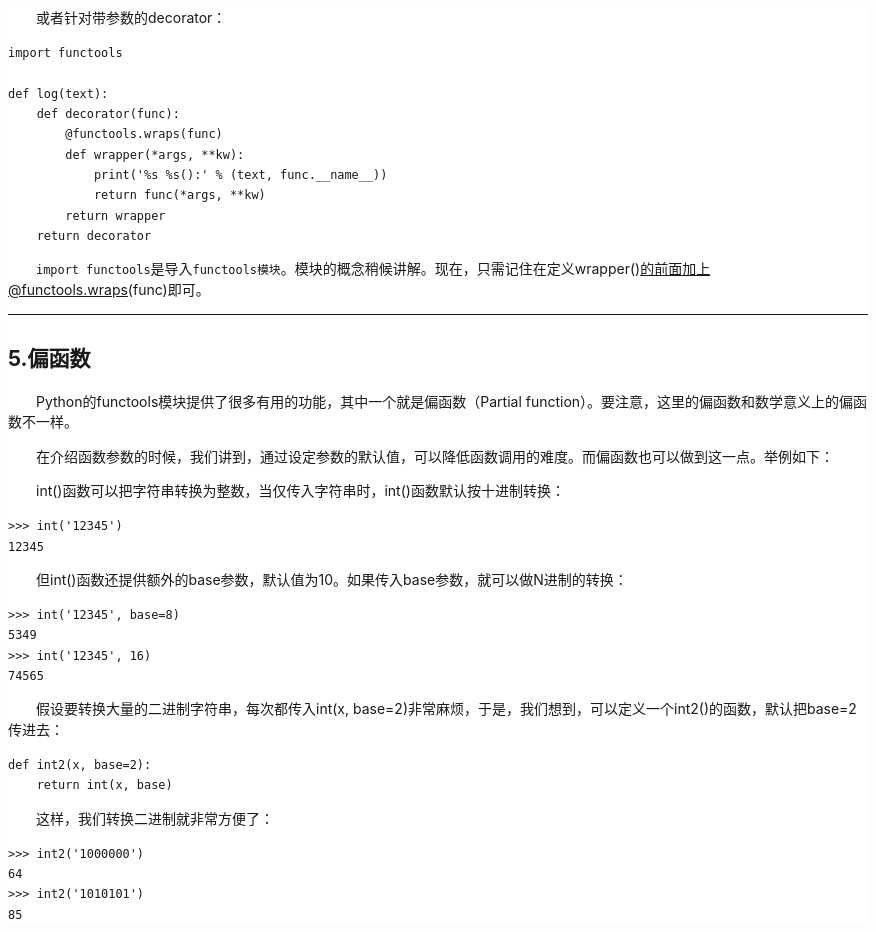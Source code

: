 &ensp;&ensp;&ensp;&ensp;或者针对带参数的decorator：

```
import functools

def log(text):
    def decorator(func):
        @functools.wraps(func)
        def wrapper(*args, **kw):
            print('%s %s():' % (text, func.__name__))
            return func(*args, **kw)
        return wrapper
    return decorator
```

&ensp;&ensp;&ensp;&ensp;`import functools`是导入`functools模块`。模块的概念稍候讲解。现在，只需记住在定义wrapper()的前面加上@functools.wraps(func)即可。

---

## 5.偏函数
&ensp;&ensp;&ensp;&ensp;Python的functools模块提供了很多有用的功能，其中一个就是偏函数（Partial function）。要注意，这里的偏函数和数学意义上的偏函数不一样。

&ensp;&ensp;&ensp;&ensp;在介绍函数参数的时候，我们讲到，通过设定参数的默认值，可以降低函数调用的难度。而偏函数也可以做到这一点。举例如下：

&ensp;&ensp;&ensp;&ensp;int()函数可以把字符串转换为整数，当仅传入字符串时，int()函数默认按十进制转换：

```
>>> int('12345')
12345
```

&ensp;&ensp;&ensp;&ensp;但int()函数还提供额外的base参数，默认值为10。如果传入base参数，就可以做N进制的转换：

```
>>> int('12345', base=8)
5349
>>> int('12345', 16)
74565
```

&ensp;&ensp;&ensp;&ensp;假设要转换大量的二进制字符串，每次都传入int(x, base=2)非常麻烦，于是，我们想到，可以定义一个int2()的函数，默认把base=2传进去：

```
def int2(x, base=2):
    return int(x, base)
```

&ensp;&ensp;&ensp;&ensp;这样，我们转换二进制就非常方便了：

```
>>> int2('1000000')
64
>>> int2('1010101')
85
```
